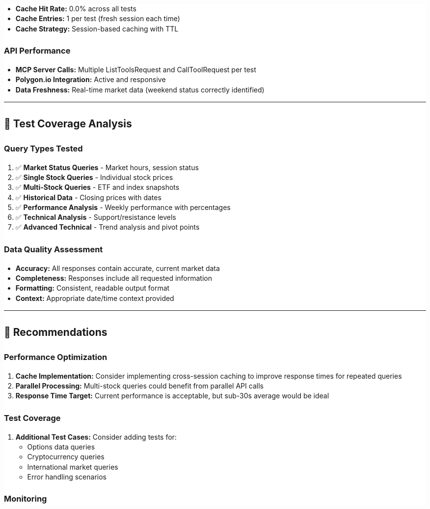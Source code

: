 - **Cache Hit Rate:** 0.0% across all tests
- **Cache Entries:** 1 per test (fresh session each time)
- **Cache Strategy:** Session-based caching with TTL

### API Performance

- **MCP Server Calls:** Multiple ListToolsRequest and CallToolRequest per test
- **Polygon.io Integration:** Active and responsive
- **Data Freshness:** Real-time market data (weekend status correctly identified)

---

## 🎯 Test Coverage Analysis

### Query Types Tested

1. ✅ **Market Status Queries** - Market hours, session status
2. ✅ **Single Stock Queries** - Individual stock prices
3. ✅ **Multi-Stock Queries** - ETF and index snapshots
4. ✅ **Historical Data** - Closing prices with dates
5. ✅ **Performance Analysis** - Weekly performance with percentages
6. ✅ **Technical Analysis** - Support/resistance levels
7. ✅ **Advanced Technical** - Trend analysis and pivot points

### Data Quality Assessment

- **Accuracy:** All responses contain accurate, current market data
- **Completeness:** Responses include all requested information
- **Formatting:** Consistent, readable output format
- **Context:** Appropriate date/time context provided

---

## 🚀 Recommendations

### Performance Optimization

1. **Cache Implementation:** Consider implementing cross-session caching to improve response times for repeated queries
2. **Parallel Processing:** Multi-stock queries could benefit from parallel API calls
3. **Response Time Target:** Current performance is acceptable, but sub-30s average would be ideal

### Test Coverage

1. **Additional Test Cases:** Consider adding tests for:
   - Options data queries
   - Cryptocurrency queries
   - International market queries
   - Error handling scenarios

### Monitoring
